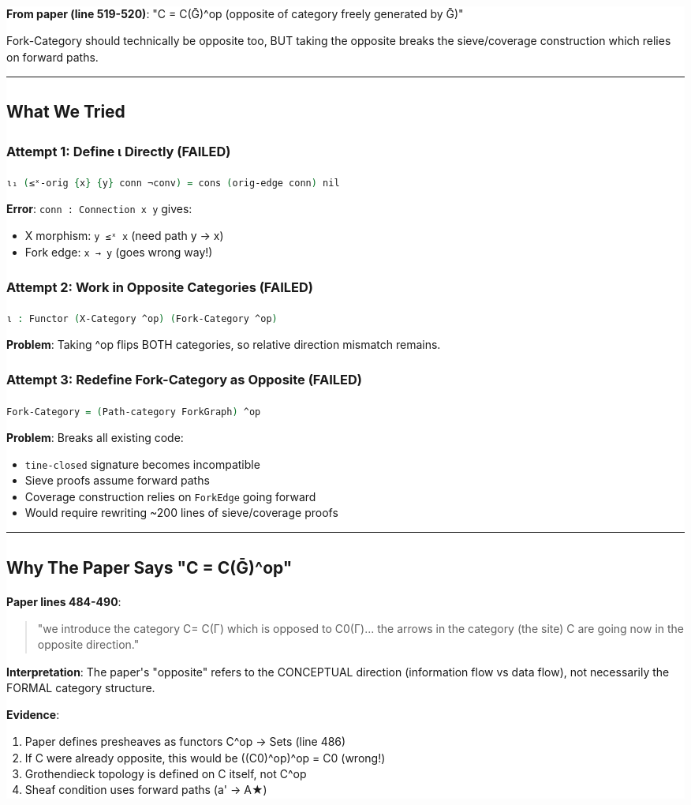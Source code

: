 **From paper (line 519-520)**: "C = C(Ḡ)^op (opposite of category freely generated by Ḡ)"

Fork-Category should technically be opposite too, BUT taking the opposite breaks the sieve/coverage construction which relies on forward paths.

---

## What We Tried

### Attempt 1: Define ι Directly (FAILED)

```agda
ι₁ (≤ˣ-orig {x} {y} conn ¬conv) = cons (orig-edge conn) nil
```

**Error**: `conn : Connection x y` gives:
- X morphism: `y ≤ˣ x` (need path y → x)
- Fork edge: `x → y` (goes wrong way!)

### Attempt 2: Work in Opposite Categories (FAILED)

```agda
ι : Functor (X-Category ^op) (Fork-Category ^op)
```

**Problem**: Taking ^op flips BOTH categories, so relative direction mismatch remains.

### Attempt 3: Redefine Fork-Category as Opposite (FAILED)

```agda
Fork-Category = (Path-category ForkGraph) ^op
```

**Problem**: Breaks all existing code:
- `tine-closed` signature becomes incompatible
- Sieve proofs assume forward paths
- Coverage construction relies on `ForkEdge` going forward
- Would require rewriting ~200 lines of sieve/coverage proofs

---

## Why The Paper Says "C = C(Ḡ)^op"

**Paper lines 484-490**:
> "we introduce the category C= C(Γ) which is opposed to C0(Γ)... the arrows in the category (the site) C are going now in the opposite direction."

**Interpretation**: The paper's "opposite" refers to the CONCEPTUAL direction (information flow vs data flow), not necessarily the FORMAL category structure.

**Evidence**:
1. Paper defines presheaves as functors C^op → Sets (line 486)
2. If C were already opposite, this would be ((C0)^op)^op = C0 (wrong!)
3. Grothendieck topology is defined on C itself, not C^op
4. Sheaf condition uses forward paths (a' → A★)
